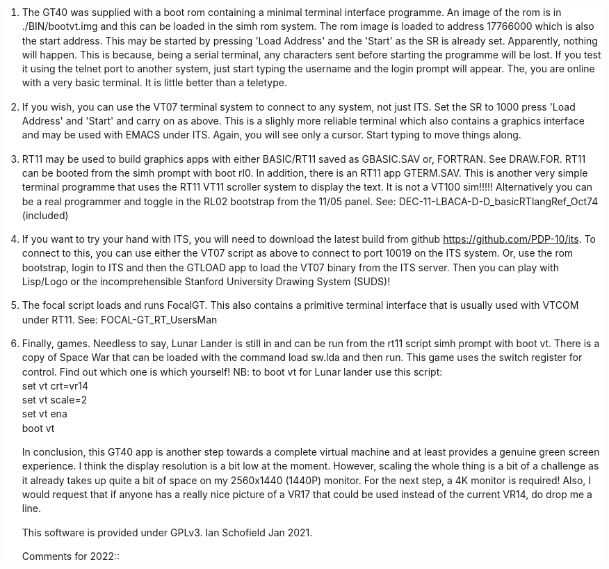 1. 	The GT40 was supplied with a boot rom containing a minimal terminal interface programme.
	An image of the rom is in ./BIN/bootvt.img and this can be loaded in the simh rom system.
	The rom image is loaded to address 17766000 which is also the start address.
	This may be started by pressing 'Load Address' and the 'Start' as the SR is already set.
	Apparently, nothing will happen. This is because, being a serial terminal, any characters
	sent before starting the programme will be lost.
	If you test it using the telnet port to another system, just start typing the username
	and the login prompt will appear. The, you are online with a very basic terminal. It is
	little better than a teletype.

2.	If you wish, you can use the VT07 terminal system to connect to any system, not just ITS.
	Set the SR to 1000 press 'Load Address' and 'Start' and carry on as above. This is a slighly more
	reliable terminal which also contains a graphics interface and may be used with EMACS under ITS.
	Again, you will see only a cursor. Start typing to move things along.

3.	RT11 may be used to build graphics apps with either BASIC/RT11 saved as 
	GBASIC.SAV or, FORTRAN. See DRAW.FOR. RT11 can be booted from the simh prompt with boot rl0.
	In addition, there is an RT11 app GTERM.SAV. This is another very simple terminal programme
	that uses the RT11 VT11 scroller system to display the text. It is not a VT100 sim!!!!!
	Alternatively you can be a real programmer and toggle in the RL02 bootstrap from the 11/05
	panel.
	See: DEC-11-LBACA-D-D_basicRTlangRef_Oct74 (included)

4.	If you want to try your hand with ITS, you will need to download the latest build from github
	https://github.com/PDP-10/its. To connect to this, you can use either the VT07 script as above
	to connect to port 10019 on the ITS system. Or, use the rom bootstrap, login to ITS and then the
	GTLOAD app to load the VT07 binary from the ITS server. Then you can play with Lisp/Logo
	or the incomprehensible Stanford University Drawing System (SUDS)!
	
5.	The focal script loads and runs FocalGT. This also contains a primitive terminal
	interface that is usually used with VTCOM under RT11.
	See: FOCAL-GT_RT_UsersMan

6.	Finally, games. Needless to say, Lunar Lander is still in and can be run from the rt11 script
	simh prompt with boot vt. There is a copy of Space War that can be loaded with the command
	load sw.lda and then run. This game uses the switch register for control. Find out which
	one is which yourself!
	NB: to boot vt for Lunar lander use this script:<br>
	set vt crt=vr14<br>
	set vt scale=2<br>
	set vt ena<br>
	boot vt<br>

	In conclusion, this GT40 app is another step towards a complete virtual machine and at least
	provides a genuine green screen experience. I think the display resolution is a bit low at
	the moment. However, scaling the whole thing is a bit of a challenge as it already takes up
	quite a bit of space on my 2560x1440 (1440P) monitor. For the next step, a 4K monitor is
	required!
	Also, I would request that if anyone has a really nice picture of a VR17 that could be used
	instead of the current VR14, do drop me a line.

	This software is provided under GPLv3.
	Ian Schofield Jan 2021.

	Comments for 2022::
	